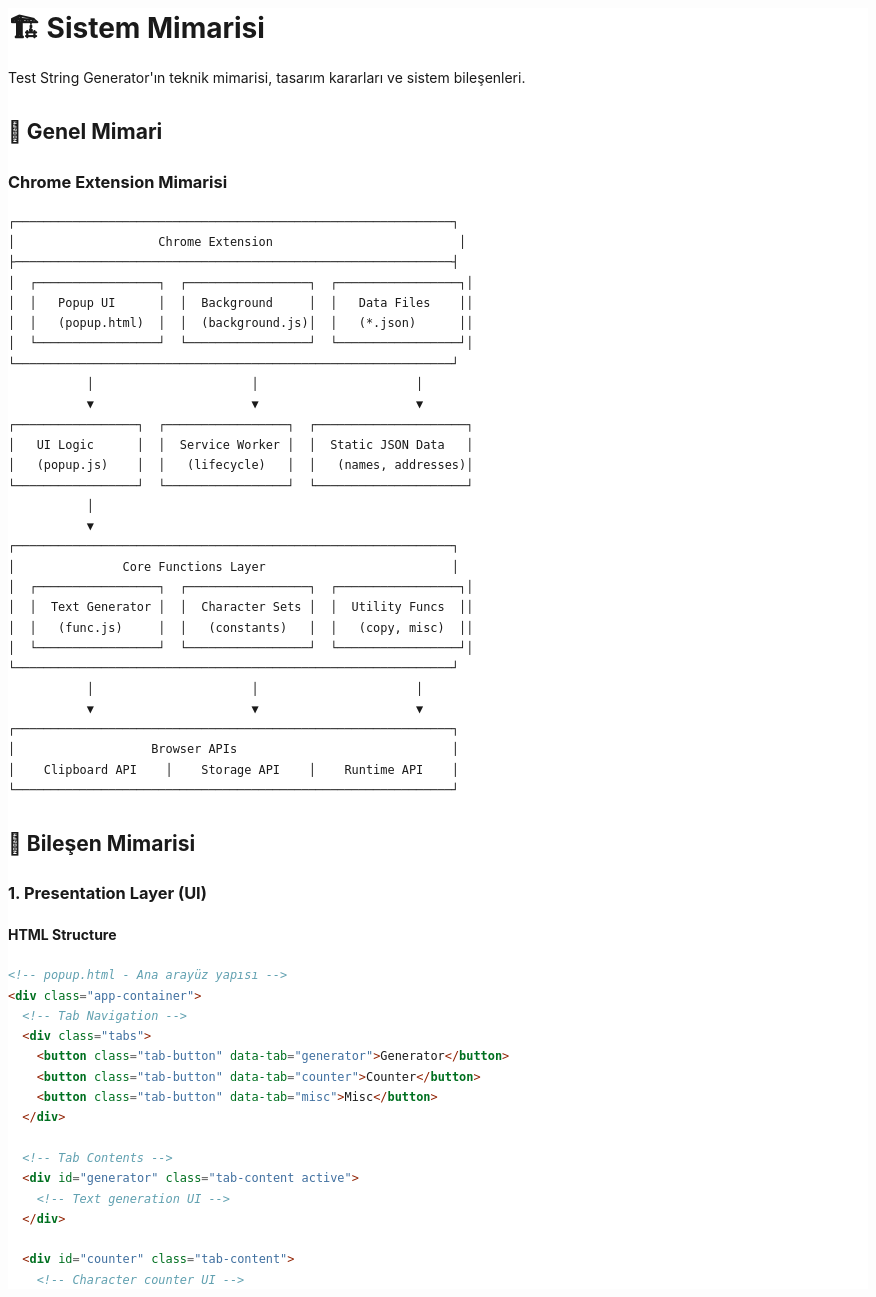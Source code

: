 # 🏗️ Sistem Mimarisi

Test String Generator'ın teknik mimarisi, tasarım kararları ve sistem bileşenleri.

## 📐 Genel Mimari

### Chrome Extension Mimarisi
```
┌─────────────────────────────────────────────────────────────┐
│                    Chrome Extension                          │
├─────────────────────────────────────────────────────────────┤
│  ┌─────────────────┐  ┌─────────────────┐  ┌─────────────────┐│
│  │   Popup UI      │  │  Background     │  │   Data Files    ││
│  │   (popup.html)  │  │  (background.js)│  │   (*.json)      ││
│  └─────────────────┘  └─────────────────┘  └─────────────────┘│
└─────────────────────────────────────────────────────────────┘
           │                      │                      │
           ▼                      ▼                      ▼
┌─────────────────┐  ┌─────────────────┐  ┌─────────────────────┐
│   UI Logic      │  │  Service Worker │  │  Static JSON Data   │
│   (popup.js)    │  │   (lifecycle)   │  │   (names, addresses)│
└─────────────────┘  └─────────────────┘  └─────────────────────┘
           │
           ▼
┌─────────────────────────────────────────────────────────────┐
│               Core Functions Layer                          │
│  ┌─────────────────┐  ┌─────────────────┐  ┌─────────────────┐│
│  │  Text Generator │  │  Character Sets │  │  Utility Funcs  ││
│  │   (func.js)     │  │   (constants)   │  │   (copy, misc)  ││
│  └─────────────────┘  └─────────────────┘  └─────────────────┘│
└─────────────────────────────────────────────────────────────┘
           │                      │                      │
           ▼                      ▼                      ▼
┌─────────────────────────────────────────────────────────────┐
│                   Browser APIs                              │
│    Clipboard API    │    Storage API    │    Runtime API    │
└─────────────────────────────────────────────────────────────┘
```

## 🔧 Bileşen Mimarisi

### 1. Presentation Layer (UI)

#### HTML Structure
```html
<!-- popup.html - Ana arayüz yapısı -->
<div class="app-container">
  <!-- Tab Navigation -->
  <div class="tabs">
    <button class="tab-button" data-tab="generator">Generator</button>
    <button class="tab-button" data-tab="counter">Counter</button>
    <button class="tab-button" data-tab="misc">Misc</button>
  </div>
  
  <!-- Tab Contents -->
  <div id="generator" class="tab-content active">
    <!-- Text generation UI -->
  </div>
  
  <div id="counter" class="tab-content">
    <!-- Character counter UI -->
```
